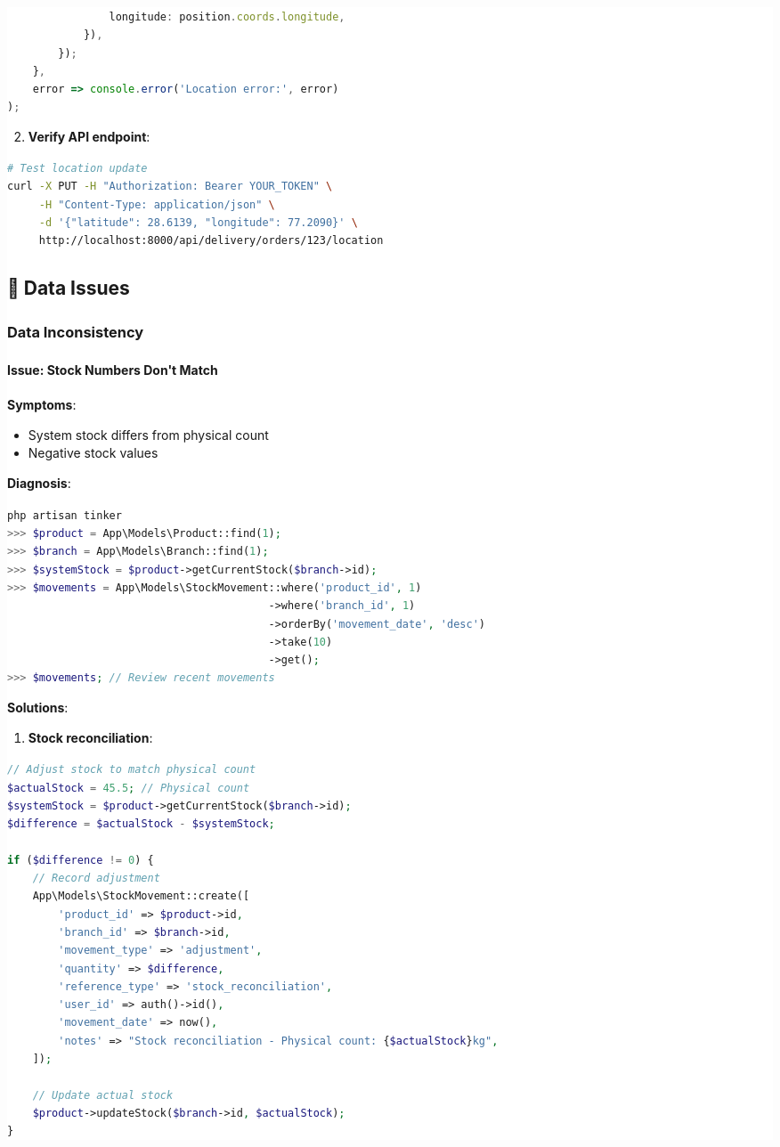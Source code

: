 ```javascript
                longitude: position.coords.longitude,
            }),
        });
    },
    error => console.error('Location error:', error)
);
```

2. **Verify API endpoint**:
```bash
# Test location update
curl -X PUT -H "Authorization: Bearer YOUR_TOKEN" \
     -H "Content-Type: application/json" \
     -d '{"latitude": 28.6139, "longitude": 77.2090}' \
     http://localhost:8000/api/delivery/orders/123/location
```

## 💾 Data Issues

### Data Inconsistency

#### Issue: Stock Numbers Don't Match
**Symptoms**:
- System stock differs from physical count
- Negative stock values

**Diagnosis**:
```php
php artisan tinker
>>> $product = App\Models\Product::find(1);
>>> $branch = App\Models\Branch::find(1);
>>> $systemStock = $product->getCurrentStock($branch->id);
>>> $movements = App\Models\StockMovement::where('product_id', 1)
                                         ->where('branch_id', 1)
                                         ->orderBy('movement_date', 'desc')
                                         ->take(10)
                                         ->get();
>>> $movements; // Review recent movements
```

**Solutions**:
1. **Stock reconciliation**:
```php
// Adjust stock to match physical count
$actualStock = 45.5; // Physical count
$systemStock = $product->getCurrentStock($branch->id);
$difference = $actualStock - $systemStock;

if ($difference != 0) {
    // Record adjustment
    App\Models\StockMovement::create([
        'product_id' => $product->id,
        'branch_id' => $branch->id,
        'movement_type' => 'adjustment',
        'quantity' => $difference,
        'reference_type' => 'stock_reconciliation',
        'user_id' => auth()->id(),
        'movement_date' => now(),
        'notes' => "Stock reconciliation - Physical count: {$actualStock}kg",
    ]);
    
    // Update actual stock
    $product->updateStock($branch->id, $actualStock);
}
```